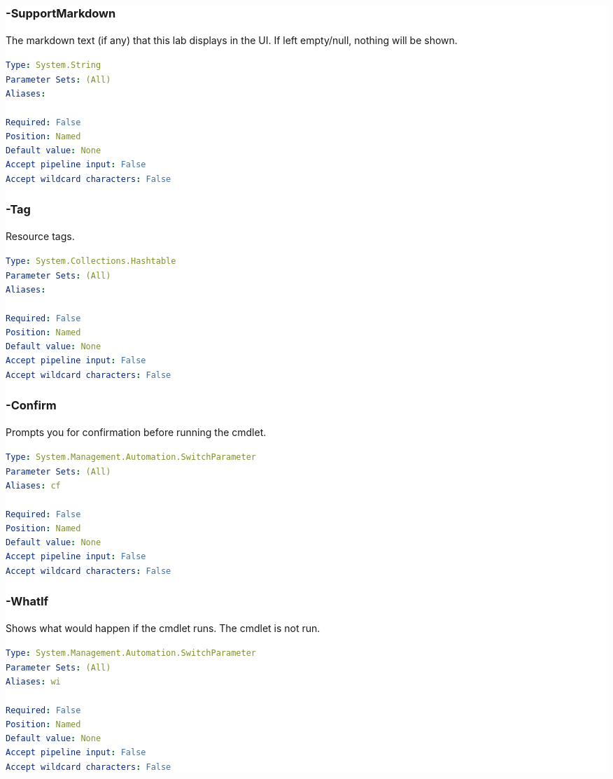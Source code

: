 ### -SupportMarkdown
The markdown text (if any) that this lab displays in the UI.
If left empty/null, nothing will be shown.

```yaml
Type: System.String
Parameter Sets: (All)
Aliases:

Required: False
Position: Named
Default value: None
Accept pipeline input: False
Accept wildcard characters: False
```

### -Tag
Resource tags.

```yaml
Type: System.Collections.Hashtable
Parameter Sets: (All)
Aliases:

Required: False
Position: Named
Default value: None
Accept pipeline input: False
Accept wildcard characters: False
```

### -Confirm
Prompts you for confirmation before running the cmdlet.

```yaml
Type: System.Management.Automation.SwitchParameter
Parameter Sets: (All)
Aliases: cf

Required: False
Position: Named
Default value: None
Accept pipeline input: False
Accept wildcard characters: False
```

### -WhatIf
Shows what would happen if the cmdlet runs.
The cmdlet is not run.

```yaml
Type: System.Management.Automation.SwitchParameter
Parameter Sets: (All)
Aliases: wi

Required: False
Position: Named
Default value: None
Accept pipeline input: False
Accept wildcard characters: False
```
